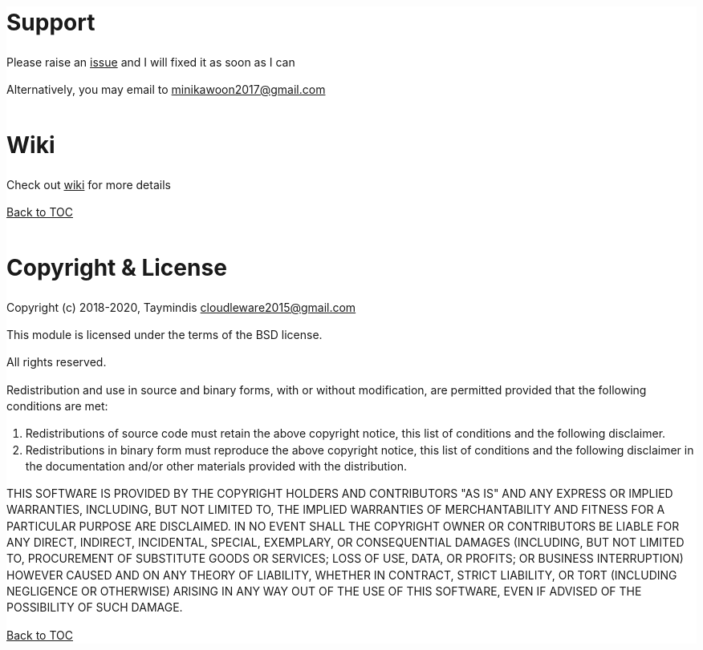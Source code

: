 Support
=======

Please raise an [issue](https://github.com/Taymindis/nginx-link-function/issues) and I will fixed it as soon as I can

Alternatively, you may email to minikawoon2017@gmail.com

Wiki
====

Check out [wiki](https://github.com/Taymindis/nginx-link-function/wiki) for more details


[Back to TOC](#table-of-contents)

Copyright & License
===================

Copyright (c) 2018-2020, Taymindis <cloudleware2015@gmail.com>

This module is licensed under the terms of the BSD license.

All rights reserved.

Redistribution and use in source and binary forms, with or without
modification, are permitted provided that the following conditions are met:

1. Redistributions of source code must retain the above copyright notice, this
   list of conditions and the following disclaimer.
2. Redistributions in binary form must reproduce the above copyright notice,
   this list of conditions and the following disclaimer in the documentation
   and/or other materials provided with the distribution.

THIS SOFTWARE IS PROVIDED BY THE COPYRIGHT HOLDERS AND CONTRIBUTORS "AS IS" AND
ANY EXPRESS OR IMPLIED WARRANTIES, INCLUDING, BUT NOT LIMITED TO, THE IMPLIED
WARRANTIES OF MERCHANTABILITY AND FITNESS FOR A PARTICULAR PURPOSE ARE
DISCLAIMED. IN NO EVENT SHALL THE COPYRIGHT OWNER OR CONTRIBUTORS BE LIABLE FOR
ANY DIRECT, INDIRECT, INCIDENTAL, SPECIAL, EXEMPLARY, OR CONSEQUENTIAL DAMAGES
(INCLUDING, BUT NOT LIMITED TO, PROCUREMENT OF SUBSTITUTE GOODS OR SERVICES;
LOSS OF USE, DATA, OR PROFITS; OR BUSINESS INTERRUPTION) HOWEVER CAUSED AND
ON ANY THEORY OF LIABILITY, WHETHER IN CONTRACT, STRICT LIABILITY, OR TORT
(INCLUDING NEGLIGENCE OR OTHERWISE) ARISING IN ANY WAY OUT OF THE USE OF THIS
SOFTWARE, EVEN IF ADVISED OF THE POSSIBILITY OF SUCH DAMAGE.

[Back to TOC](#table-of-contents)
